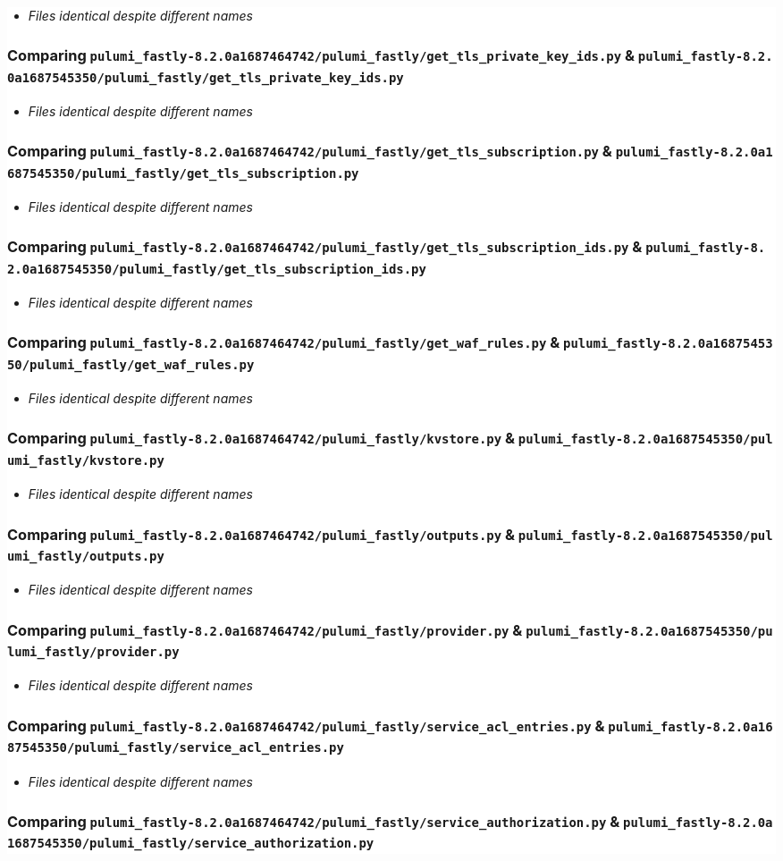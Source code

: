  * *Files identical despite different names*

### Comparing `pulumi_fastly-8.2.0a1687464742/pulumi_fastly/get_tls_private_key_ids.py` & `pulumi_fastly-8.2.0a1687545350/pulumi_fastly/get_tls_private_key_ids.py`

 * *Files identical despite different names*

### Comparing `pulumi_fastly-8.2.0a1687464742/pulumi_fastly/get_tls_subscription.py` & `pulumi_fastly-8.2.0a1687545350/pulumi_fastly/get_tls_subscription.py`

 * *Files identical despite different names*

### Comparing `pulumi_fastly-8.2.0a1687464742/pulumi_fastly/get_tls_subscription_ids.py` & `pulumi_fastly-8.2.0a1687545350/pulumi_fastly/get_tls_subscription_ids.py`

 * *Files identical despite different names*

### Comparing `pulumi_fastly-8.2.0a1687464742/pulumi_fastly/get_waf_rules.py` & `pulumi_fastly-8.2.0a1687545350/pulumi_fastly/get_waf_rules.py`

 * *Files identical despite different names*

### Comparing `pulumi_fastly-8.2.0a1687464742/pulumi_fastly/kvstore.py` & `pulumi_fastly-8.2.0a1687545350/pulumi_fastly/kvstore.py`

 * *Files identical despite different names*

### Comparing `pulumi_fastly-8.2.0a1687464742/pulumi_fastly/outputs.py` & `pulumi_fastly-8.2.0a1687545350/pulumi_fastly/outputs.py`

 * *Files identical despite different names*

### Comparing `pulumi_fastly-8.2.0a1687464742/pulumi_fastly/provider.py` & `pulumi_fastly-8.2.0a1687545350/pulumi_fastly/provider.py`

 * *Files identical despite different names*

### Comparing `pulumi_fastly-8.2.0a1687464742/pulumi_fastly/service_acl_entries.py` & `pulumi_fastly-8.2.0a1687545350/pulumi_fastly/service_acl_entries.py`

 * *Files identical despite different names*

### Comparing `pulumi_fastly-8.2.0a1687464742/pulumi_fastly/service_authorization.py` & `pulumi_fastly-8.2.0a1687545350/pulumi_fastly/service_authorization.py`
